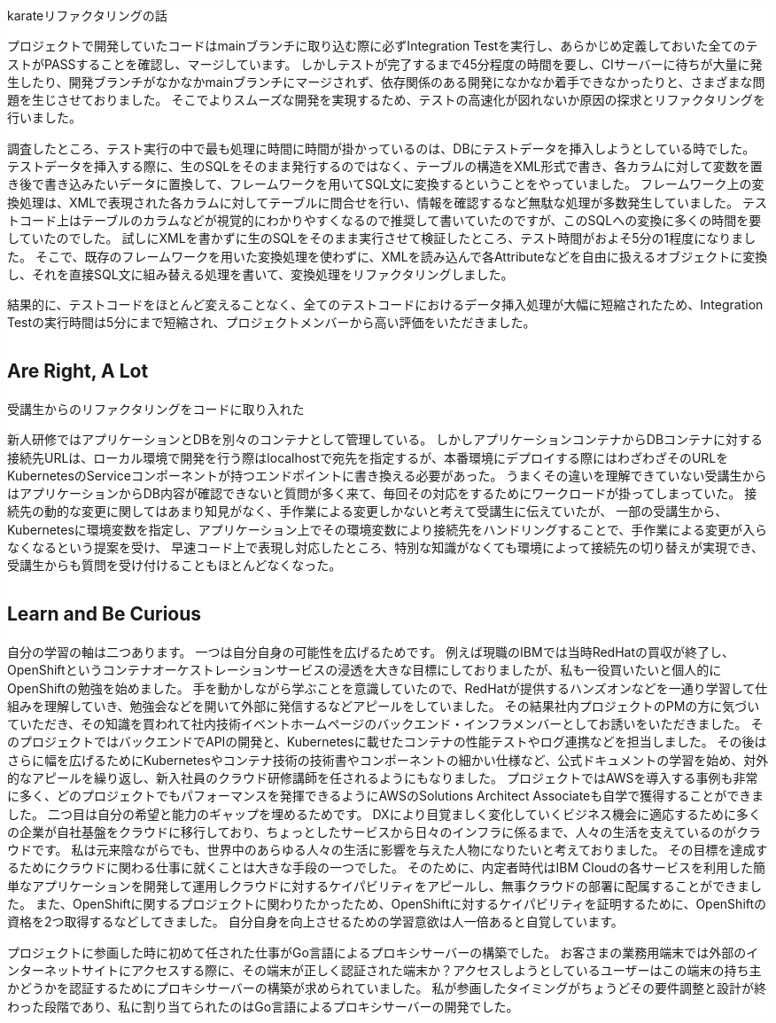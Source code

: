 karateリファクタリングの話

プロジェクトで開発していたコードはmainブランチに取り込む際に必ずIntegration Testを実行し、あらかじめ定義しておいた全てのテストがPASSすることを確認し、マージしています。
しかしテストが完了するまで45分程度の時間を要し、CIサーバーに待ちが大量に発生したり、開発ブランチがなかなかmainブランチにマージされず、依存関係のある開発になかなか着手できなかったりと、さまざまな問題を生じさせておりました。
そこでよりスムーズな開発を実現するため、テストの高速化が図れないか原因の探求とリファクタリングを行いました。

調査したところ、テスト実行の中で最も処理に時間に時間が掛かっているのは、DBにテストデータを挿入しようとしている時でした。
テストデータを挿入する際に、生のSQLをそのまま発行するのではなく、テーブルの構造をXML形式で書き、各カラムに対して変数を置き後で書き込みたいデータに置換して、フレームワークを用いてSQL文に変換するということをやっていました。
フレームワーク上の変換処理は、XMLで表現された各カラムに対してテーブルに問合せを行い、情報を確認するなど無駄な処理が多数発生していました。
テストコード上はテーブルのカラムなどが視覚的にわかりやすくなるので推奨して書いていたのですが、このSQLへの変換に多くの時間を要していたのでした。
試しにXMLを書かずに生のSQLをそのまま実行させて検証したところ、テスト時間がおよそ5分の1程度になりました。
そこで、既存のフレームワークを用いた変換処理を使わずに、XMLを読み込んで各Attributeなどを自由に扱えるオブジェクトに変換し、それを直接SQL文に組み替える処理を書いて、変換処理をリファクタリングしました。

結果的に、テストコードをほとんど変えることなく、全てのテストコードにおけるデータ挿入処理が大幅に短縮されたため、Integration Testの実行時間は5分にまで短縮され、プロジェクトメンバーから高い評価をいただきました。

## Are Right, A Lot

受講生からのリファクタリングをコードに取り入れた

新人研修ではアプリケーションとDBを別々のコンテナとして管理している。
しかしアプリケーションコンテナからDBコンテナに対する接続先URLは、ローカル環境で開発を行う際はlocalhostで宛先を指定するが、本番環境にデプロイする際にはわざわざそのURLをKubernetesのServiceコンポーネントが持つエンドポイントに書き換える必要があった。
うまくその違いを理解できていない受講生からはアプリケーションからDB内容が確認できないと質問が多く来て、毎回その対応をするためにワークロードが掛ってしまっていた。
接続先の動的な変更に関してはあまり知見がなく、手作業による変更しかないと考えて受講生に伝えていたが、
一部の受講生から、Kubernetesに環境変数を指定し、アプリケーション上でその環境変数により接続先をハンドリングすることで、手作業による変更が入らなくなるという提案を受け、
早速コード上で表現し対応したところ、特別な知識がなくても環境によって接続先の切り替えが実現でき、受講生からも質問を受け付けることもほとんどなくなった。

## Learn and Be Curious

自分の学習の軸は二つあります。
一つは自分自身の可能性を広げるためです。
例えば現職のIBMでは当時RedHatの買収が終了し、OpenShiftというコンテナオーケストレーションサービスの浸透を大きな目標にしておりましたが、私も一役買いたいと個人的にOpenShiftの勉強を始めました。
手を動かしながら学ぶことを意識していたので、RedHatが提供するハンズオンなどを一通り学習して仕組みを理解していき、勉強会などを開いて外部に発信するなどアピールをしていました。
その結果社内プロジェクトのPMの方に気づいていただき、その知識を買われて社内技術イベントホームページのバックエンド・インフラメンバーとしてお誘いをいただきました。
そのプロジェクトではバックエンドでAPIの開発と、Kubernetesに載せたコンテナの性能テストやログ連携などを担当しました。
その後はさらに幅を広げるためにKubernetesやコンテナ技術の技術書やコンポーネントの細かい仕様など、公式ドキュメントの学習を始め、対外的なアピールを繰り返し、新入社員のクラウド研修講師を任されるようにもなりました。
プロジェクトではAWSを導入する事例も非常に多く、どのプロジェクトでもパフォーマンスを発揮できるようにAWSのSolutions Architect Associateも自学で獲得することができました。
二つ目は自分の希望と能力のギャップを埋めるためです。
DXにより目覚ましく変化していくビジネス機会に適応するために多くの企業が自社基盤をクラウドに移行しており、ちょっとしたサービスから日々のインフラに係るまで、人々の生活を支えているのがクラウドです。
私は元来陰ながらでも、世界中のあらゆる人々の生活に影響を与えた人物になりたいと考えておりました。
その目標を達成するためにクラウドに関わる仕事に就くことは大きな手段の一つでした。
そのために、内定者時代はIBM Cloudの各サービスを利用した簡単なアプリケーションを開発して運用しクラウドに対するケイパビリティをアピールし、無事クラウドの部署に配属することができました。
また、OpenShiftに関するプロジェクトに関わりたかったため、OpenShiftに対するケイパビリティを証明するために、OpenShiftの資格を2つ取得するなどしてきました。
自分自身を向上させるための学習意欲は人一倍あると自覚しています。

プロジェクトに参画した時に初めて任された仕事がGo言語によるプロキシサーバーの構築でした。
お客さまの業務用端末では外部のインターネットサイトにアクセスする際に、その端末が正しく認証された端末か？アクセスしようとしているユーザーはこの端末の持ち主かどうかを認証するためにプロキシサーバーの構築が求められていました。
私が参画したタイミングがちょうどその要件調整と設計が終わった段階であり、私に割り当てられたのはGo言語によるプロキシサーバーの開発でした。
